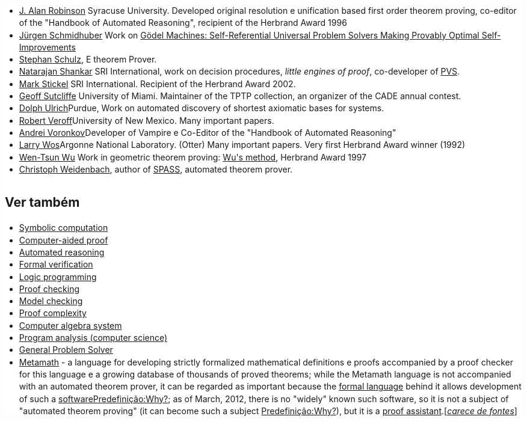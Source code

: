 - [J. Alan Robinson](https://pt.wikipedia.org/wiki/John_Alan_Robinson) Syracuse University. Developed original resolution e unification based first order theorem proving, co-editor of the "Handbook of Automated Reasoning", recipient of the Herbrand Award 1996
- [Jürgen Schmidhuber](https://pt.wikipedia.org/w/index.php?title=Jürgen_Schmidhuber&action=edit&redlink=1) Work on [Gödel Machines: Self-Referential Universal Problem Solvers Making Provably Optimal Self-Improvements](http://www.idsia.ch/~juergen/goedelmachine.html)
- [Stephan Schulz](https://pt.wikipedia.org/w/index.php?title=Stephan_Schulz&action=edit&redlink=1), E theorem Prover.
- [Natarajan Shankar](https://pt.wikipedia.org/w/index.php?title=Natarajan_Shankar&action=edit&redlink=1) SRI International, work on decision procedures, *little engines of proof*, co-developer of [PVS](https://pt.wikipedia.org/w/index.php?title=Prototype_Verification_System&action=edit&redlink=1).
- [Mark Stickel](https://pt.wikipedia.org/w/index.php?title=Mark_Stickel&action=edit&redlink=1) SRI International. Recipient of the Herbrand Award 2002.
- [Geoff Sutcliffe](https://pt.wikipedia.org/w/index.php?title=Geoff_Sutcliffe&action=edit&redlink=1) University of Miami. Maintainer of the TPTP collection, an organizer of the CADE annual contest.
- [Dolph Ulrich](http://web.ics.purdue.edu/~dulrich/Home-page.htm)Purdue, Work on automated discovery of shortest axiomatic bases for systems.
- [Robert Veroff](http://www.cs.unm.edu/~veroff/)University of New Mexico. Many important papers.
- [Andrei Voronkov](http://www.voronkov.com/)Developer of Vampire e Co-Editor of the "Handbook of Automated Reasoning"
- [Larry Wos](http://www-unix.mcs.anl.gov/~wos/)Argonne National Laboratory. (Otter) Many important papers. Very first Herbrand Award winner (1992)
- [Wen-Tsun Wu](https://pt.wikipedia.org/w/index.php?title=Wen-Tsun_Wu&action=edit&redlink=1) Work in geometric theorem proving: [Wu's method](https://pt.wikipedia.org/w/index.php?title=Wu's_method&action=edit&redlink=1), Herbrand Award 1997
- [Christoph Weidenbach](https://pt.wikipedia.org/w/index.php?title=Christoph_Weidenbach&action=edit&redlink=1), author of [SPASS](https://pt.wikipedia.org/w/index.php?title=SPASS&action=edit&redlink=1), automated theorem prover.

## Ver também

- [Symbolic computation](https://pt.wikipedia.org/w/index.php?title=Symbolic_computation&action=edit&redlink=1)
- [Computer-aided proof](https://pt.wikipedia.org/wiki/Computer-aided_proof)
- [Automated reasoning](https://pt.wikipedia.org/w/index.php?title=Automated_reasoning&action=edit&redlink=1)
- [Formal verification](https://pt.wikipedia.org/w/index.php?title=Formal_verification&action=edit&redlink=1)
- [Logic programming](https://pt.wikipedia.org/w/index.php?title=Logic_programming&action=edit&redlink=1)
- [Proof checking](https://pt.wikipedia.org/w/index.php?title=Proof_checking&action=edit&redlink=1)
- [Model checking](https://pt.wikipedia.org/wiki/Model_checking)
- [Proof complexity](https://pt.wikipedia.org/w/index.php?title=Proof_complexity&action=edit&redlink=1)
- [Computer algebra system](https://pt.wikipedia.org/w/index.php?title=Computer_algebra_system&action=edit&redlink=1)
- [Program analysis (computer science)](https://pt.wikipedia.org/w/index.php?title=Program_analysis_(computer_science)&action=edit&redlink=1)
- [General Problem Solver](https://pt.wikipedia.org/wiki/General_Problem_Solver)
- [Metamath](https://pt.wikipedia.org/w/index.php?title=Metamath&action=edit&redlink=1) - a language for developing strictly formalized mathematical definitions e proofs accompanied by a proof checker for this language e a growing database of thousands of proved theorems; while the Metamath language is not accompanied with an automated theorem prover, it can be regarded as important because the [formal language](https://pt.wikipedia.org/w/index.php?title=Formal_language&action=edit&redlink=1) behind it allows development of such a [software](https://pt.wikipedia.org/wiki/Software)[Predefinição:Why?](https://pt.wikipedia.org/w/index.php?title=Predefinição:Why%3F&action=edit&redlink=1); as of March, 2012, there is no "widely" known such software, so it is not a subject of "automated theorem proving" (it can become such a subject [Predefinição:Why?](https://pt.wikipedia.org/w/index.php?title=Predefinição:Why%3F&action=edit&redlink=1)), but it is a [proof assistant](https://pt.wikipedia.org/w/index.php?title=Proof_assistant&action=edit&redlink=1).[[*carece de fontes*](https://pt.wikipedia.org/wiki/Wikipédia:Livro_de_estilo/Cite_as_fontes)]
